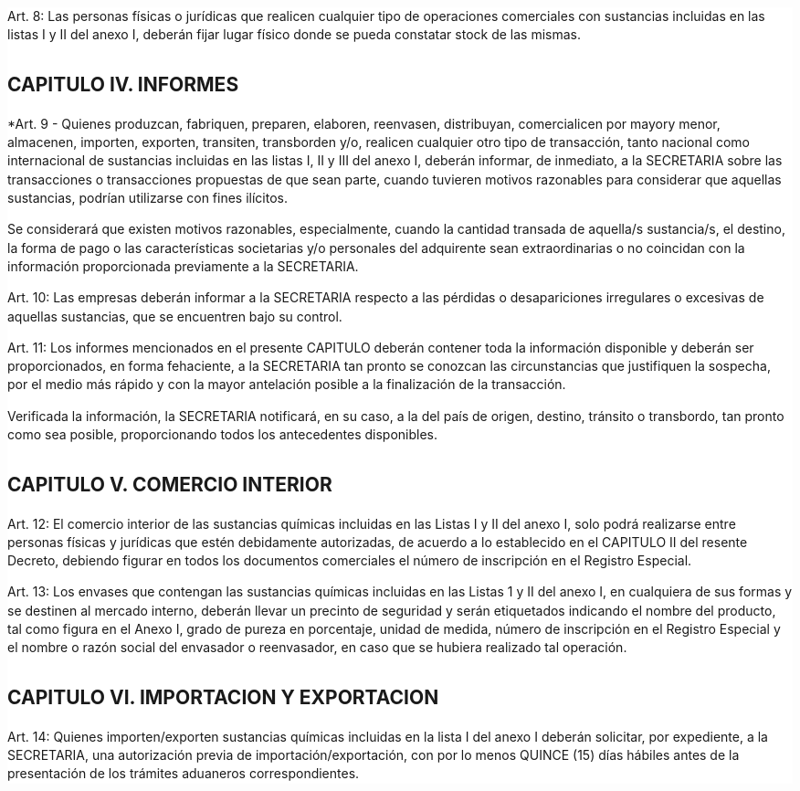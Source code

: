 <a id="8"></a>
Art. 8: Las personas físicas  o  jurídicas  que realicen cualquier tipo  de operaciones comerciales con sustancias  incluidas  en  las listas  I  y  II del  anexo I, deberán fijar lugar físico donde se pueda constatar stock de las mismas.

## CAPITULO IV. INFORMES

<a id="9"></a>
*Art. 9 - Quienes produzcan,  fabriquen,  preparen, elaboren, reenvasen, distribuyan, comercialicen por mayory menor, almacenen, importen, exporten, transiten, transborden y/o, realicen cualquier otro tipo de transacción, tanto nacional como internacional de sustancias incluidas en las listas I, II y III del anexo I, deberán informar, de inmediato, a la SECRETARIA sobre  las transacciones  o transacciones propuestas de que sean parte, cuando tuvieren motivos razonables para considerar que aquellas sustancias, podrían utilizarse con fines ilícitos.

Se considerará que existen motivos razonables, especialmente, cuando la cantidad transada de aquella/s sustancia/s, el destino, la forma de  pago  o las  características societarias y/o personales del adquirente sean extraordinarias o no coincidan  con la información proporcionada previamente a la SECRETARIA.

<a id="10"></a>
Art. 10: Las empresas deberán informar a la SECRETARIA respecto a las  pérdidas  o desapariciones irregulares o excesivas de aquellas sustancias, que se encuentren bajo su control.

<a id="11"></a>
Art. 11: Los informes mencionados en el presente CAPITULO deberán contener toda la información disponible y deberán ser proporcionados,  en forma fehaciente, a la SECRETARIA tan pronto se conozcan las circunstancias  que  justifiquen  la sospecha, por el medio más rápido y con la mayor antelación posible a la finalización de la transacción.

Verificada la información, la SECRETARIA notificará,  en su caso, a la del país de origen, destino, tránsito o transbordo,  tan  pronto como sea posible, proporcionando todos los antecedentes disponibles.

## CAPITULO V. COMERCIO INTERIOR

<a id="12"></a>
Art.  12:  El  comercio  interior  de  las  sustancias  químicas incluidas  en las Listas I y II del anexo I, solo podrá realizarse entre personas físicas y jurídicas que estén debidamente autorizadas, de  acuerdo  a  lo  establecido en el CAPITULO II del resente  Decreto,  debiendo  figurar  en  todos  los documentos comerciales  el  número  de  inscripción  en el  Registro Especial.

<a id="13"></a>
Art.  13:  Los  envases  que  contengan las sustancias  químicas incluidas en las Listas 1 y II del  anexo  I,  en cualquiera de sus formas y se destinen al mercado interno, deberán llevar un precinto de seguridad y serán etiquetados indicando el nombre  del producto, tal  como  figura  en  el  Anexo  I, grado de pureza en porcentaje, unidad de medida, número de inscripción  en  el Registro Especial y el nombre o razón social del envasador o reenvasador,  en caso que se hubiera realizado tal operación.

## CAPITULO VI. IMPORTACION Y EXPORTACION

<a id="14"></a>
Art.  14: Quienes importen/exporten sustancias químicas incluidas en la lista I  del anexo I deberán solicitar, por expediente, a la SECRETARIA, una autorización previa de importación/exportación, con por lo menos QUINCE  (15) días hábiles antes de la presentación de los trámites aduaneros correspondientes.
